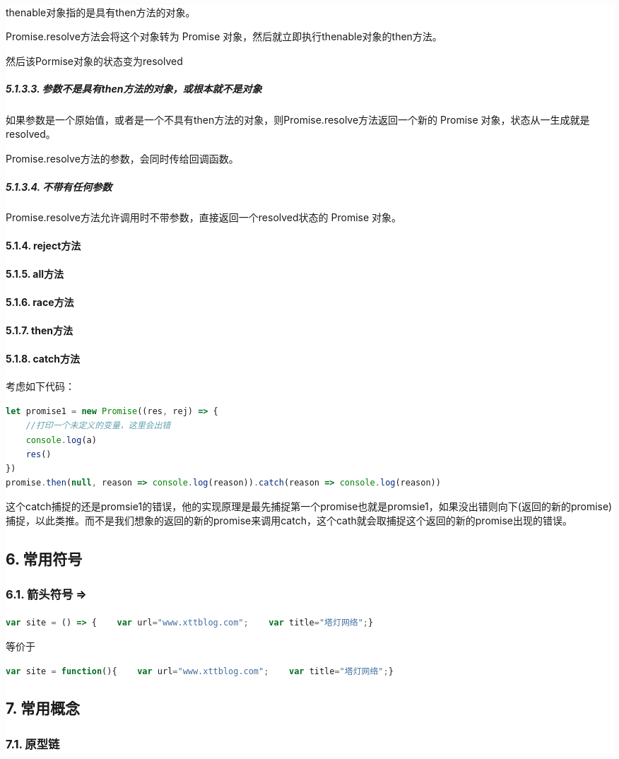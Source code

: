 thenable对象指的是具有then方法的对象。

Promise.resolve方法会将这个对象转为 Promise 对象，然后就立即执行thenable对象的then方法。

然后该Pormise对象的状态变为resolved

##### 5.1.3.3.    参数不是具有then方法的对象，或根本就不是对象

如果参数是一个原始值，或者是一个不具有then方法的对象，则Promise.resolve方法返回一个新的 Promise 对象，状态从一生成就是resolved。

Promise.resolve方法的参数，会同时传给回调函数。

##### 5.1.3.4.    不带有任何参数

Promise.resolve方法允许调用时不带参数，直接返回一个resolved状态的 Promise 对象。

#### 5.1.4.   reject方法

#### 5.1.5.   all方法

#### 5.1.6.   race方法

#### 5.1.7.   then方法

#### 5.1.8.   catch方法

考虑如下代码：

```javascript
let promise1 = new Promise((res, rej) => {
    //打印一个未定义的变量，这里会出错
    console.log(a)
    res()
})
promise.then(null, reason => console.log(reason)).catch(reason => console.log(reason))
```

这个catch捕捉的还是promsie1的错误，他的实现原理是最先捕捉第一个promise也就是promsie1，如果没出错则向下(返回的新的promise)捕捉，以此类推。而不是我们想象的返回的新的promise来调用catch，这个cath就会取捕捉这个返回的新的promise出现的错误。

## 6. 常用符号

### 6.1.  箭头符号 =>

```javascript
var site = () => {    var url="www.xttblog.com";    var title="塔灯网络";}
```

等价于

```javascript
var site = function(){    var url="www.xttblog.com";    var title="塔灯网络";}
```

## 7. 常用概念

### 7.1.  原型链

